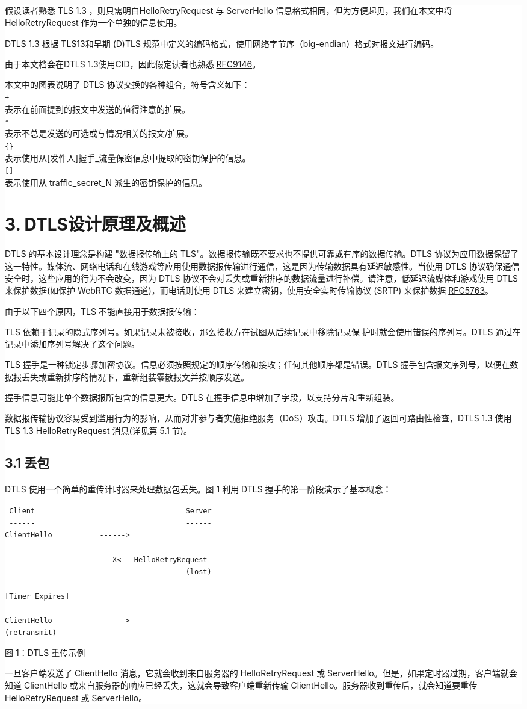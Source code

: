 假设读者熟悉 TLS 1.3 ，则只需明白HelloRetryRequest 与 ServerHello 信息格式相同，但为方便起见，我们在本文中将 HelloRetryRequest 作为一个单独的信息使用。

DTLS 1.3 根据 [TLS13](https://www.rfc-editor.org/info/rfc8448)和早期 (D)TLS 规范中定义的编码格式，使用网络字节序（big-endian）格式对报文进行编码。

由于本文档会在DTLS 1.3使用CID，因此假定读者也熟悉 [RFC9146](https://www.rfc-editor.org/info/rfc9146)。

本文中的图表说明了 DTLS 协议交换的各种组合，符号含义如下：\
`+`\
表示在前面提到的报文中发送的值得注意的扩展。\
`*`\
表示不总是发送的可选或与情况相关的报文/扩展。\
`{}`\
表示使用从\[发件人\]握手_流量保密信息中提取的密钥保护的信息。\
`[]`\
表示使用从 traffic_secret_N 派生的密钥保护的信息。
# 3. DTLS设计原理及概述
DTLS 的基本设计理念是构建 "数据报传输上的 TLS"。数据报传输既不要求也不提供可靠或有序的数据传输。DTLS 协议为应用数据保留了这一特性。媒体流、网络电话和在线游戏等应用使用数据报传输进行通信，这是因为传输数据具有延迟敏感性。当使用 DTLS 协议确保通信安全时，这些应用的行为不会改变，因为 DTLS 协议不会对丢失或重新排序的数据流量进行补偿。请注意，低延迟流媒体和游戏使用 DTLS 来保护数据(如保护 WebRTC 数据通道)，而电话则使用 DTLS 来建立密钥，使用安全实时传输协议 (SRTP) 来保护数据 [RFC5763](https://www.rfc-editor.org/info/rfc5763)。

由于以下四个原因，TLS 不能直接用于数据报传输：

TLS 依赖于记录的隐式序列号。如果记录未被接收，那么接收方在试图从后续记录中移除记录保
护时就会使用错误的序列号。DTLS 通过在记录中添加序列号解决了这个问题。

TLS 握手是一种锁定步骤加密协议。信息必须按照规定的顺序传输和接收；任何其他顺序都是错误。DTLS 握手包含报文序列号，以便在数据报丢失或重新排序的情况下，重新组装零散报文并按顺序发送。

握手信息可能比单个数据报所包含的信息更大。DTLS 在握手信息中增加了字段，以支持分片和重新组装。

数据报传输协议容易受到滥用行为的影响，从而对非参与者实施拒绝服务（DoS）攻击。DTLS 增加了返回可路由性检查，DTLS 1.3 使用 TLS 1.3 HelloRetryRequest 消息(详见第 5.1 节)。
## 3.1 丢包
DTLS 使用一个简单的重传计时器来处理数据包丢失。图 1 利用 DTLS 握手的第一阶段演示了基本概念：
```
 Client                                   Server
 ------                                   ------
ClientHello           ------>

                         X<-- HelloRetryRequest
                                          (lost)

[Timer Expires]

ClientHello           ------>
(retransmit)
```
图 1：DTLS 重传示例

一旦客户端发送了 ClientHello 消息，它就会收到来自服务器的 HelloRetryRequest 或 ServerHello。但是，如果定时器过期，客户端就会知道 ClientHello 或来自服务器的响应已经丢失，这就会导致客户端重新传输 ClientHello。服务器收到重传后，就会知道要重传 HelloRetryRequest 或 ServerHello。
